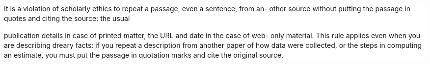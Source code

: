 It is a violation of scholarly ethics to repeat a passage, even a sentence, from an-
other source without putting the passage in quotes and citing the source: the usual

publication details in case of printed matter, the URL and date in the case of web-
only material. This rule applies even when you are describing dreary facts: if you
repeat a description from another paper of how data were collected, or the steps in
computing an estimate, you must put the passage in quotation marks and cite the
original source.